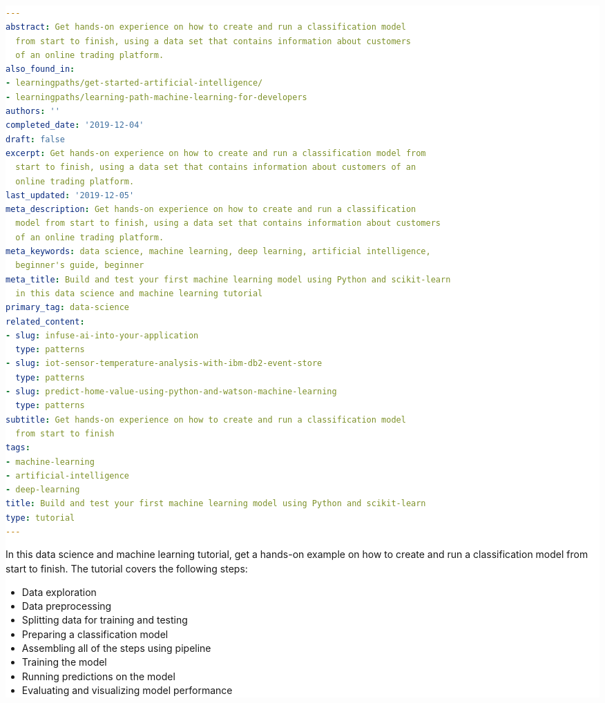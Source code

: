 ```yaml
---
abstract: Get hands-on experience on how to create and run a classification model
  from start to finish, using a data set that contains information about customers
  of an online trading platform.
also_found_in:
- learningpaths/get-started-artificial-intelligence/
- learningpaths/learning-path-machine-learning-for-developers
authors: ''
completed_date: '2019-12-04'
draft: false
excerpt: Get hands-on experience on how to create and run a classification model from
  start to finish, using a data set that contains information about customers of an
  online trading platform.
last_updated: '2019-12-05'
meta_description: Get hands-on experience on how to create and run a classification
  model from start to finish, using a data set that contains information about customers
  of an online trading platform.
meta_keywords: data science, machine learning, deep learning, artificial intelligence,
  beginner's guide, beginner
meta_title: Build and test your first machine learning model using Python and scikit-learn
  in this data science and machine learning tutorial
primary_tag: data-science
related_content:
- slug: infuse-ai-into-your-application
  type: patterns
- slug: iot-sensor-temperature-analysis-with-ibm-db2-event-store
  type: patterns
- slug: predict-home-value-using-python-and-watson-machine-learning
  type: patterns
subtitle: Get hands-on experience on how to create and run a classification model
  from start to finish
tags:
- machine-learning
- artificial-intelligence
- deep-learning
title: Build and test your first machine learning model using Python and scikit-learn
type: tutorial
---
```


In this data science and machine learning tutorial, get a hands-on example on how to create and run a classification model from start to finish. The tutorial covers the following steps:

* Data exploration
* Data preprocessing
* Splitting data for training and testing
* Preparing a classification model
* Assembling all of the steps using pipeline
* Training the model
* Running predictions on the model
* Evaluating and visualizing model performance
